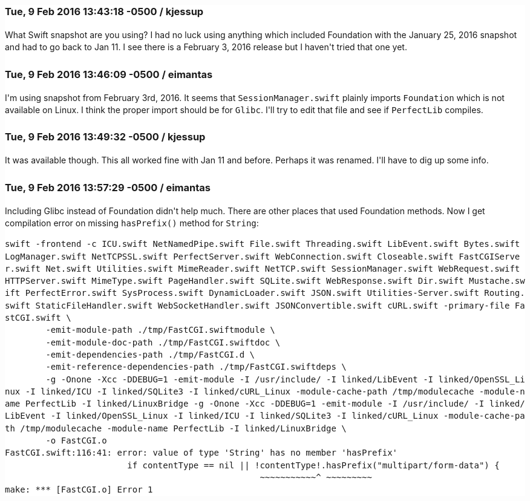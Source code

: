 

### Tue, 9 Feb 2016 13:43:18 -0500 / kjessup 

<p><p>What Swift snapshot are you using? I had no luck using anything which included Foundation with the January 25, 2016 snapshot and had to go back to Jan 11. I see there is a February 3, 2016 release but I haven't tried that one yet.</p></p>


### Tue, 9 Feb 2016 13:46:09 -0500 / eimantas 

<p><p>I'm using snapshot from February 3rd, 2016. It seems that <tt>SessionManager.swift</tt> plainly imports <tt>Foundation</tt> which is not available on Linux. I think the proper import should be for <tt>Glibc</tt>. I'll try to edit that file and see if <tt>PerfectLib</tt> compiles.</p></p>


### Tue, 9 Feb 2016 13:49:32 -0500 / kjessup 

<p><p>It was available though. This all worked fine with Jan 11 and before. Perhaps it was renamed. I'll have to dig up some info.</p></p>


### Tue, 9 Feb 2016 13:57:29 -0500 / eimantas 

<p><p>Including Glibc instead of Foundation didn't help much. There are other places that used Foundation methods. Now I get compilation error on missing <tt>hasPrefix()</tt> method for <tt>String</tt>:</p>

<div class="code panel" style="border-width: 1px;"><div class="codeContent panelContent">
<pre class="code-java">
swift -frontend -c ICU.swift NetNamedPipe.swift File.swift Threading.swift LibEvent.swift Bytes.swift  LogManager.swift NetTCPSSL.swift PerfectServer.swift WebConnection.swift Closeable.swift FastCGIServer.swift Net.swift Utilities.swift MimeReader.swift NetTCP.swift SessionManager.swift WebRequest.swift HTTPServer.swift MimeType.swift PageHandler.swift SQLite.swift WebResponse.swift Dir.swift Mustache.swift PerfectError.swift SysProcess.swift DynamicLoader.swift JSON.swift Utilities-Server.swift Routing.swift StaticFileHandler.swift WebSocketHandler.swift JSONConvertible.swift cURL.swift -primary-file FastCGI.swift \
		-emit-module-path ./tmp/FastCGI.swiftmodule \
		-emit-module-doc-path ./tmp/FastCGI.swiftdoc \
		-emit-dependencies-path ./tmp/FastCGI.d \
		-emit-reference-dependencies-path ./tmp/FastCGI.swiftdeps \
		-g -Onone -Xcc -DDEBUG=1 -emit-module -I /usr/include/ -I linked/LibEvent -I linked/OpenSSL_Linux -I linked/ICU -I linked/SQLite3 -I linked/cURL_Linux -module-cache-path /tmp/modulecache -module-name PerfectLib -I linked/LinuxBridge -g -Onone -Xcc -DDEBUG=1 -emit-module -I /usr/include/ -I linked/LibEvent -I linked/OpenSSL_Linux -I linked/ICU -I linked/SQLite3 -I linked/cURL_Linux -module-cache-path /tmp/modulecache -module-name PerfectLib -I linked/LinuxBridge \
		-o FastCGI.o
FastCGI.swift:116:41: error: value of type '<span class="code-object">String</span>' has no member 'hasPrefix'
                        <span class="code-keyword">if</span> contentType == nil || !contentType!.hasPrefix(<span class="code-quote">"multipart/form-data"</span>) {
                                                  ~~~~~~~~~~~^ ~~~~~~~~~
make: *** [FastCGI.o] Error 1
</pre>
</div></div></p>
